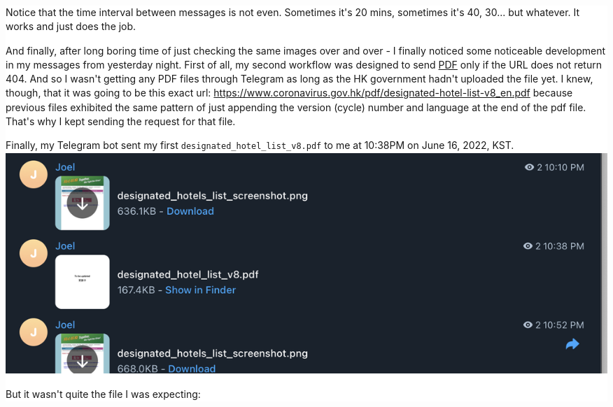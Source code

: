 Notice that the time interval between messages is not even. Sometimes it's 20 mins, sometimes it's 40, 30... but whatever. It works and just does the job.

And finally, after long boring time of just checking the same images over and over - I finally noticed some noticeable development in my messages from yesterday night. First of all, my second workflow was designed to send [PDF](https://www.coronavirus.gov.hk/pdf/designated-hotel-list-v8_en.pdf) only if the URL does not return 404. And so I wasn't getting any PDF files through Telegram as long as the HK government hadn't uploaded the file yet. I knew, though, that it was going to be this exact url: https://www.coronavirus.gov.hk/pdf/designated-hotel-list-v8_en.pdf because previous files exhibited the same pattern of just appending the version (cycle) number and language at the end of the pdf file. That's why I kept sending the request for that file. 

Finally, my Telegram bot sent my first `designated_hotel_list_v8.pdf` to me at 10:38PM on June 16, 2022, KST.  
![tg3.png](./tg3.png)

But it wasn't quite the file I was expecting: